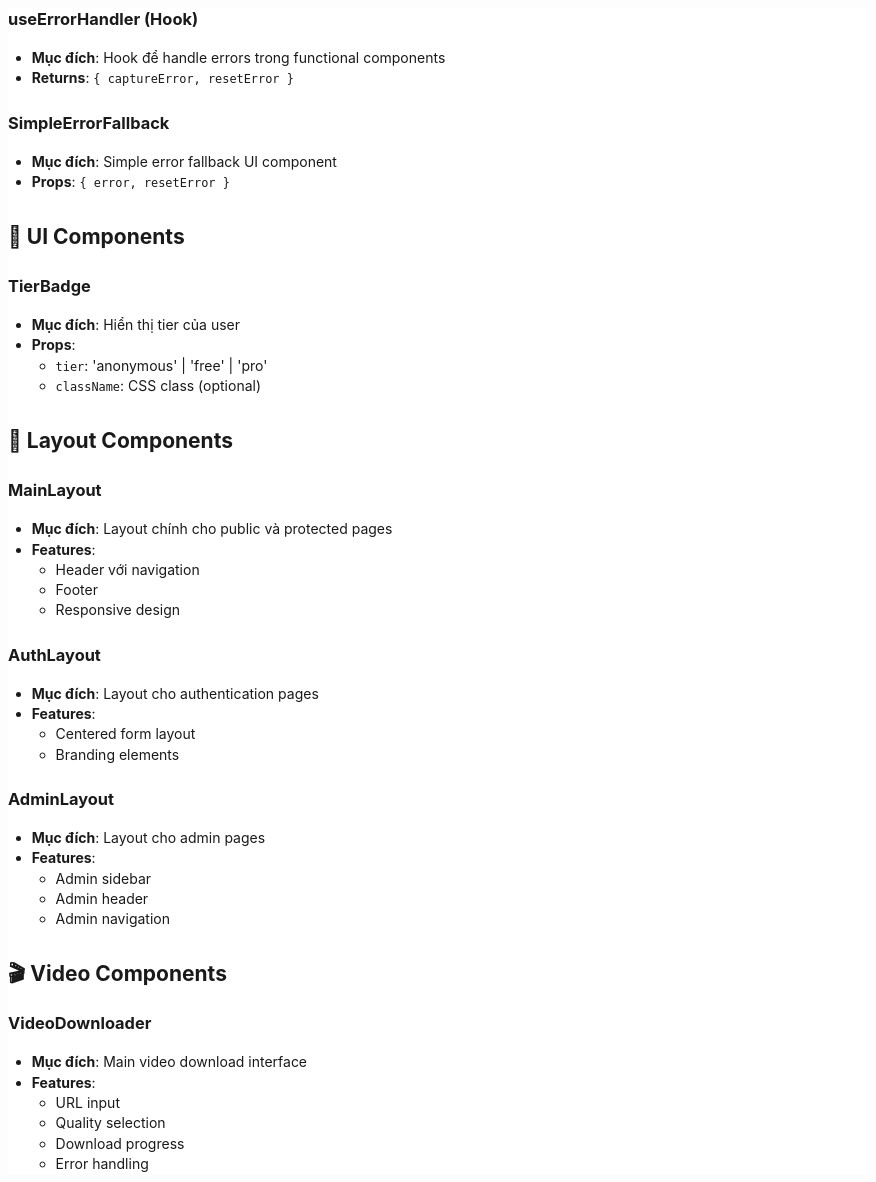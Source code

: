 ### useErrorHandler (Hook)
- **Mục đích**: Hook để handle errors trong functional components
- **Returns**: `{ captureError, resetError }`

### SimpleErrorFallback
- **Mục đích**: Simple error fallback UI component
- **Props**: `{ error, resetError }`

## 🎨 UI Components

### TierBadge
- **Mục đích**: Hiển thị tier của user
- **Props**:
  - `tier`: 'anonymous' | 'free' | 'pro'
  - `className`: CSS class (optional)

## 📱 Layout Components

### MainLayout
- **Mục đích**: Layout chính cho public và protected pages
- **Features**:
  - Header với navigation
  - Footer
  - Responsive design

### AuthLayout
- **Mục đích**: Layout cho authentication pages
- **Features**:
  - Centered form layout
  - Branding elements

### AdminLayout
- **Mục đích**: Layout cho admin pages
- **Features**:
  - Admin sidebar
  - Admin header
  - Admin navigation

## 🎬 Video Components

### VideoDownloader
- **Mục đích**: Main video download interface
- **Features**:
  - URL input
  - Quality selection
  - Download progress
  - Error handling
